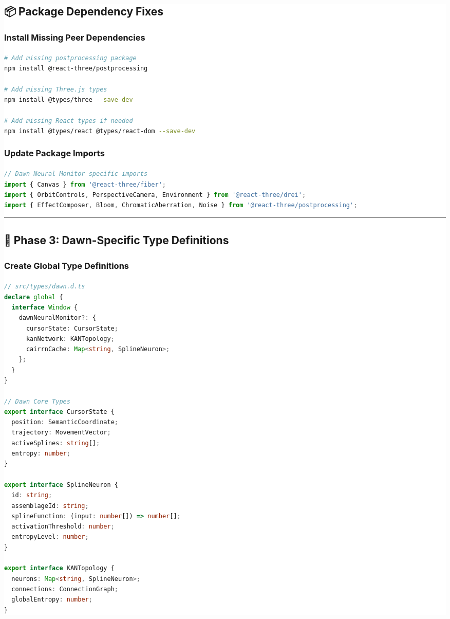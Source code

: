 
## 📦 **Package Dependency Fixes**

### Install Missing Peer Dependencies

```bash
# Add missing postprocessing package
npm install @react-three/postprocessing

# Add missing Three.js types
npm install @types/three --save-dev

# Add missing React types if needed
npm install @types/react @types/react-dom --save-dev
```

### Update Package Imports

```typescript
// Dawn Neural Monitor specific imports
import { Canvas } from '@react-three/fiber';
import { OrbitControls, PerspectiveCamera, Environment } from '@react-three/drei';
import { EffectComposer, Bloom, ChromaticAberration, Noise } from '@react-three/postprocessing';
```

---

## 🧬 **Phase 3: Dawn-Specific Type Definitions**

### Create Global Type Definitions

```typescript
// src/types/dawn.d.ts
declare global {
  interface Window {
    dawnNeuralMonitor?: {
      cursorState: CursorState;
      kanNetwork: KANTopology;
      cairrnCache: Map<string, SplineNeuron>;
    };
  }
}

// Dawn Core Types
export interface CursorState {
  position: SemanticCoordinate;
  trajectory: MovementVector;
  activeSplines: string[];
  entropy: number;
}

export interface SplineNeuron {
  id: string;
  assemblageId: string;
  splineFunction: (input: number[]) => number[];
  activationThreshold: number;
  entropyLevel: number;
}

export interface KANTopology {
  neurons: Map<string, SplineNeuron>;
  connections: ConnectionGraph;
  globalEntropy: number;
}
```